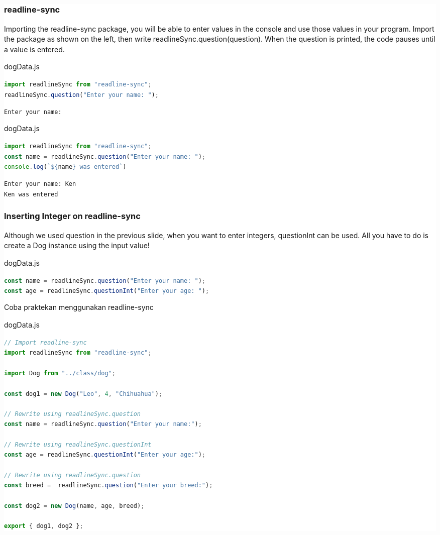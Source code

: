 ### readline-sync

Importing the readline-sync package, you will be able to enter values in the console and use those values in your program.
Import the package as shown on the left, then write readlineSync.question(question). When the question is printed, the code pauses until a value is entered.

dogData.js
```javascript
import readlineSync from "readline-sync";
readlineSync.question("Enter your name: ");
```

```console
Enter your name:
```

dogData.js
```javascript
import readlineSync from "readline-sync";
const name = readlineSync.question("Enter your name: ");
console.log(`${name} was entered`)
```

```console
Enter your name: Ken
Ken was entered
```

### Inserting Integer on readline-sync

Although we used question in the previous slide, when you want to enter integers, questionInt can be used. All you have to do is create a Dog instance using the input value!

dogData.js
```javascript
const name = readlineSync.question("Enter your name: ");
const age = readlineSync.questionInt("Enter your age: ");
```

Coba praktekan menggunakan readline-sync

dogData.js
```javascript
// Import readline-sync
import readlineSync from "readline-sync";

import Dog from "../class/dog";

const dog1 = new Dog("Leo", 4, "Chihuahua");

// Rewrite using readlineSync.question
const name = readlineSync.question("Enter your name:");

// Rewrite using readlineSync.questionInt
const age = readlineSync.questionInt("Enter your age:");

// Rewrite using readlineSync.question
const breed =  readlineSync.question("Enter your breed:");

const dog2 = new Dog(name, age, breed);

export { dog1, dog2 };
```
